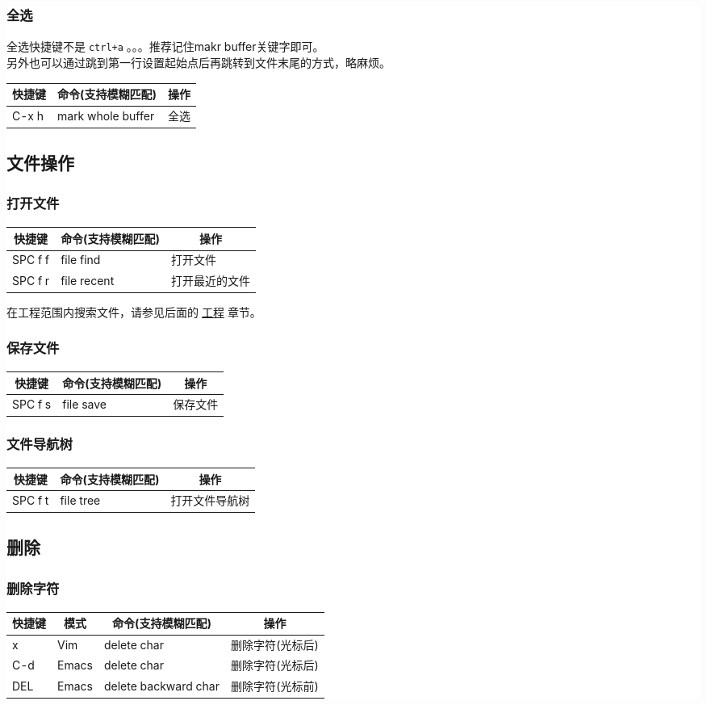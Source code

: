 ### 全选

全选快捷键不是 `ctrl+a` 。。。推荐记住makr buffer关键字即可。\
另外也可以通过跳到第一行设置起始点后再跳转到文件末尾的方式，略麻烦。

| 快捷键 | 命令(支持模糊匹配) | 操作 |
| - | - | - |
| C-x h  | mark whole buffer  | 全选 |

## 文件操作

### 打开文件

| 快捷键  | 命令(支持模糊匹配) | 操作           |
| - | - | - |
| SPC f f | file find          | 打开文件       |
| SPC f r | file recent        | 打开最近的文件 |

在工程范围内搜索文件，请参见后面的 [工程](#project-find) 章节。

### 保存文件

| 快捷键 | 命令(支持模糊匹配) | 操作 |
| - | - | - |
| SPC f s | file save          | 保存文件       |

### 文件导航树

| 快捷键 | 命令(支持模糊匹配) | 操作 |
| - | - | - |
| SPC f t | file tree          | 打开文件导航树 |

## 删除

### 删除字符
| 快捷键 | 模式  | 命令(支持模糊匹配)   | 操作         |
| - | - | - | - |
| x      | Vim   | delete char          | 删除字符(光标后) |
| C-d    | Emacs | delete char          | 删除字符(光标后) |
| DEL    | Emacs | delete backward char | 删除字符(光标前) |
